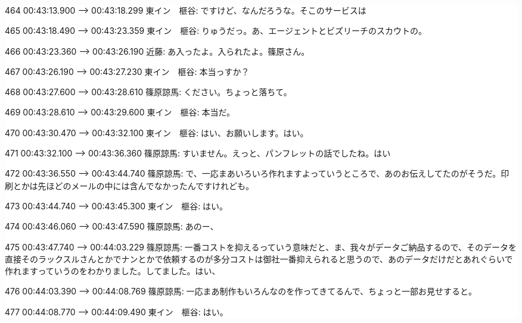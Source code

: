 464
00:43:13.900 --> 00:43:18.299
東イン　榧谷: ですけど、なんだろうな。そこのサービスは

465
00:43:18.490 --> 00:43:23.359
東イン　榧谷: りゅうだっ。あ、エージェントとビズリーチのスカウトの。

466
00:43:23.360 --> 00:43:26.190
近藤: あ入ったよ。入られたよ。篠原さん。

467
00:43:26.190 --> 00:43:27.230
東イン　榧谷: 本当っすか？

468
00:43:27.600 --> 00:43:28.610
篠原諒馬: ください。ちょっと落ちて。

469
00:43:28.610 --> 00:43:29.600
東イン　榧谷: 本当だ。

470
00:43:30.470 --> 00:43:32.100
東イン　榧谷: はい、お願いします。はい。

471
00:43:32.100 --> 00:43:36.360
篠原諒馬: すいません。えっと、パンフレットの話でしたね。はい

472
00:43:36.550 --> 00:43:44.740
篠原諒馬: で、一応まあいろいろ作れますよっていうところで、あのお伝えしてたのがそうだ。印刷とかは先ほどのメールの中には含んでなかったんですけれども。

473
00:43:44.740 --> 00:43:45.300
東イン　榧谷: はい。

474
00:43:46.060 --> 00:43:47.590
篠原諒馬: あのー、

475
00:43:47.740 --> 00:44:03.229
篠原諒馬: 一番コストを抑えるっていう意味だと、ま、我々がデータご納品するので、そのデータを直接そのラックスルさんとかでナンとかで依頼するのが多分コストは御社一番抑えられると思うので、あのデータだけだとあれぐらいで作れますっていうのをわかりました。してました。はい、

476
00:44:03.390 --> 00:44:08.769
篠原諒馬: 一応まあ制作もいろんなのを作ってきてるんで、ちょっと一部お見せすると。

477
00:44:08.770 --> 00:44:09.490
東イン　榧谷: はい。
